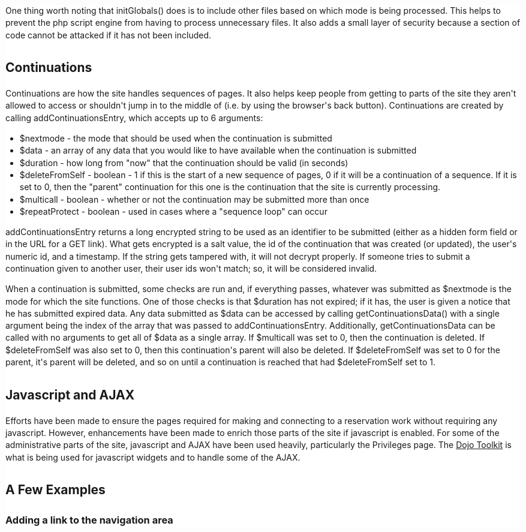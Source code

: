 One thing worth noting that initGlobals() does is to include other files based on which mode is being processed. This helps to prevent the php script engine from having to process unnecessary files. It also adds a small layer of security because a section of code cannot be attacked if it has not been included.

## Continuations

Continuations are how the site handles sequences of pages. It also helps keep people from getting to parts of the site they aren't allowed to access or shouldn't jump in to the middle of (i.e. by using the browser's back button). Continuations are created by calling addContinuationsEntry, which accepts up to 6 arguments:

* $nextmode - the mode that should be used when the continuation is submitted
* $data - an array of any data that you would like to have available when the continuation is submitted
* $duration - how long from "now" that the continuation should be valid (in seconds)
* $deleteFromSelf - boolean - 1 if this is the start of a new sequence of pages, 0 if it will be a continuation of a sequence. If it is set to 0, then the "parent" continuation for this one is the continuation that the site is currently processing.
* $multicall - boolean - whether or not the continuation may be submitted more than once
* $repeatProtect - boolean - used in cases where a "sequence loop" can occur


addContinuationsEntry returns a long encrypted string to be used as an identifier to be submitted (either as a hidden form field or in the URL for a GET link). What gets encrypted is a salt value, the id of the continuation that was created (or updated), the user's numeric id, and a timestamp. If the string gets tampered with, it will not decrypt properly. If someone tries to submit a continuation given to another user, their user ids won't match; so, it will be considered invalid.

When a continuation is submitted, some checks are run and, if everything passes, whatever was submitted as $nextmode is the mode for which the site functions. One of those checks is that $duration has not expired; if it has, the user is given a notice that he has submitted expired data. Any data submitted as $data can be accessed by calling getContinuationsData() with a single argument being the index of the array that was passed to addContinuationsEntry. Additionally, getContinuationsData can be called with no arguments to get all of $data as a single array. If $multicall was set to 0, then the continuation is deleted. If $deleteFromSelf was also set to 0, then this continuation's parent will also be deleted. If $deleteFromSelf was set to 0 for the parent, it's parent will be deleted, and so on until a continuation is reached that had $deleteFromSelf set to 1.

## Javascript and AJAX

Efforts have been made to ensure the pages required for making and connecting to a reservation work without requiring any javascript. However, enhancements have been made to enrich those parts of the site if javascript is enabled. For some of the administrative parts of the site, javascript and AJAX have been used heavily, particularly the Privileges page. The [Dojo Toolkit](https://dojotoolkit.org) is what is being used for javascript widgets and to handle some of the AJAX.

## A Few Examples


### Adding a link to the navigation area
